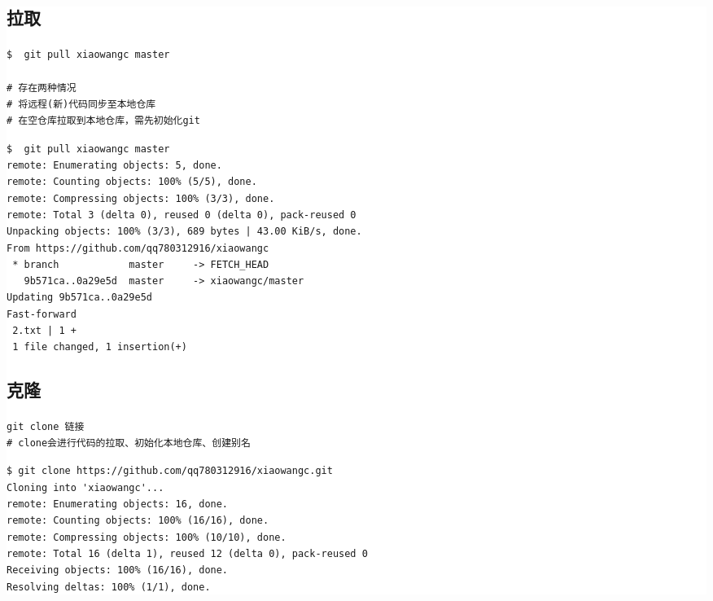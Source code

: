 ## 拉取

```shell
$  git pull xiaowangc master

# 存在两种情况
# 将远程(新)代码同步至本地仓库
# 在空仓库拉取到本地仓库，需先初始化git
```

```shell
$  git pull xiaowangc master
remote: Enumerating objects: 5, done.
remote: Counting objects: 100% (5/5), done.
remote: Compressing objects: 100% (3/3), done.
remote: Total 3 (delta 0), reused 0 (delta 0), pack-reused 0
Unpacking objects: 100% (3/3), 689 bytes | 43.00 KiB/s, done.
From https://github.com/qq780312916/xiaowangc
 * branch            master     -> FETCH_HEAD
   9b571ca..0a29e5d  master     -> xiaowangc/master
Updating 9b571ca..0a29e5d
Fast-forward
 2.txt | 1 +
 1 file changed, 1 insertion(+)
```

## 克隆

```shell
git clone 链接
# clone会进行代码的拉取、初始化本地仓库、创建别名
```

```shell
$ git clone https://github.com/qq780312916/xiaowangc.git
Cloning into 'xiaowangc'...
remote: Enumerating objects: 16, done.
remote: Counting objects: 100% (16/16), done.
remote: Compressing objects: 100% (10/10), done.
remote: Total 16 (delta 1), reused 12 (delta 0), pack-reused 0
Receiving objects: 100% (16/16), done.
Resolving deltas: 100% (1/1), done.
```













